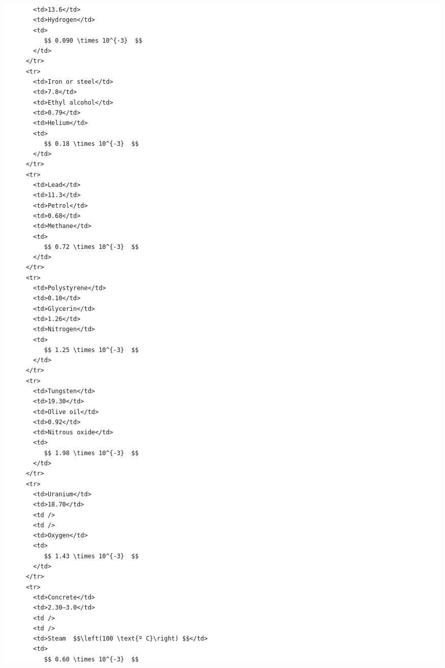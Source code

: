             <td>13.6</td>
            <td>Hydrogen</td>
            <td>
               $$ 0.090 \times 10^{-3}  $$
            </td>
          </tr>
          <tr>
            <td>Iron or steel</td>
            <td>7.8</td>
            <td>Ethyl alcohol</td>
            <td>0.79</td>
            <td>Helium</td>
            <td>
               $$ 0.18 \times 10^{-3}  $$
            </td>
          </tr>
          <tr>
            <td>Lead</td>
            <td>11.3</td>
            <td>Petrol</td>
            <td>0.68</td>
            <td>Methane</td>
            <td>
               $$ 0.72 \times 10^{-3}  $$
            </td>
          </tr>
          <tr>
            <td>Polystyrene</td>
            <td>0.10</td>
            <td>Glycerin</td>
            <td>1.26</td>
            <td>Nitrogen</td>
            <td>
               $$ 1.25 \times 10^{-3}  $$
            </td>
          </tr>
          <tr>
            <td>Tungsten</td>
            <td>19.30</td>
            <td>Olive oil</td>
            <td>0.92</td>
            <td>Nitrous oxide</td>
            <td>
               $$ 1.98 \times 10^{-3}  $$
            </td>
          </tr>
          <tr>
            <td>Uranium</td>
            <td>18.70</td>
            <td />
            <td />
            <td>Oxygen</td>
            <td>
               $$ 1.43 \times 10^{-3}  $$
            </td>
          </tr>
          <tr>
            <td>Concrete</td>
            <td>2.30–3.0</td>
            <td />
            <td />
            <td>Steam  $$\left(100 \text{º C}\right) $$</td>
            <td>
               $$ 0.60 \times 10^{-3}  $$
